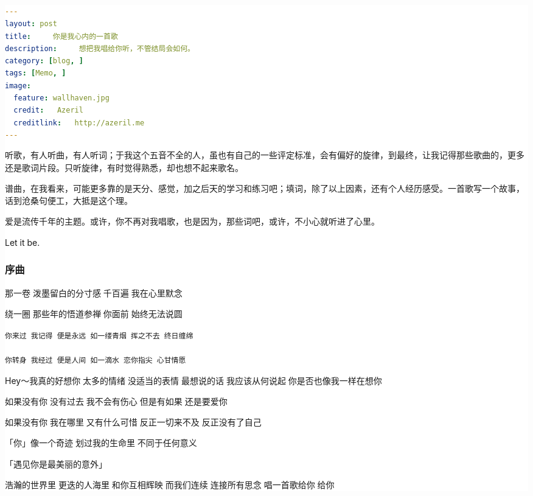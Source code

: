 ```yaml
---
layout: post  
title:     你是我心内的一首歌
description:     想把我唱给你听，不管结局会如何。
category: [blog, ]  
tags: [Memo, ]  
image:
  feature: wallhaven.jpg
  credit:   Azeril
  creditlink:   http://azeril.me
---
```


听歌，有人听曲，有人听词；于我这个五音不全的人，虽也有自己的一些评定标准，会有偏好的旋律，到最终，让我记得那些歌曲的，更多还是歌词片段。只听旋律，有时觉得熟悉，却也想不起来歌名。

谱曲，在我看来，可能更多靠的是天分、感觉，加之后天的学习和练习吧；填词，除了以上因素，还有个人经历感受。一首歌写一个故事，话到沧桑句便工，大抵是这个理。

爱是流传千年的主题。或许，你不再对我唱歌，也是因为，那些词吧，或许，不小心就听进了心里。

Let it be. 

### 序曲

那一卷 泼墨留白的分寸感 千百遍 我在心里默念
 
绕一圈 那些年的悟道参禅  你面前 始终无法说圆

	你来过 我记得 便是永远 如一缕青烟 挥之不去 终日缠绵

	你转身 我经过 便是人间 如一滴水 恋你指尖 心甘情愿

Hey～我真的好想你
太多的情绪 没适当的表情
最想说的话 我应该从何说起
你是否也像我一样在想你
 
如果没有你 没有过去
我不会有伤心
但是有如果 还是要爱你

如果没有你 我在哪里
又有什么可惜
反正一切来不及
反正没有了自己

「你」像一个奇迹
划过我的生命里
不同于任何意义

「遇见你是最美丽的意外」

浩瀚的世界里
更迭的人海里
和你互相辉映
而我们连续
连接所有思念
唱一首歌给你 给你
